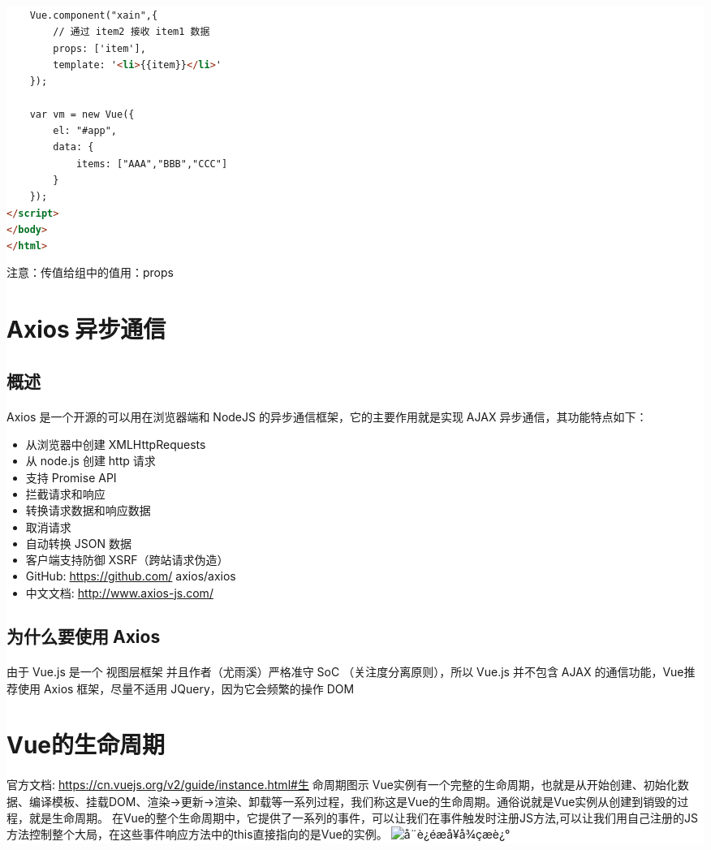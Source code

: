```html
    Vue.component("xain",{
        // 通过 item2 接收 item1 数据
        props: ['item'],
        template: '<li>{{item}}</li>'
    });

    var vm = new Vue({
        el: "#app",
        data: {
            items: ["AAA","BBB","CCC"]
        }
    });
</script>
</body>
</html>

```

注意：传值给组中的值用：props

# Axios 异步通信

## 概述

Axios 是一个开源的可以用在浏览器端和 NodeJS 的异步通信框架，它的主要作用就是实现 AJAX 异步通信，其功能特点如下：

- 从浏览器中创建 XMLHttpRequests
- 从 node.js 创建 http 请求
- 支持 Promise API
- 拦截请求和响应
- 转换请求数据和响应数据
- 取消请求
- 自动转换 JSON 数据
- 客户端支持防御 XSRF（跨站请求伪造）
-  GitHub: https://github.com/ axios/axios
- 中文文档: http://www.axios-js.com/ 

## 为什么要使用 Axios

由于 Vue.js 是一个 视图层框架 并且作者（尤雨溪）严格准守 SoC （关注度分离原则），所以 Vue.js 并不包含 AJAX 的通信功能，Vue推荐使用 Axios 框架，尽量不适用 JQuery，因为它会频繁的操作 DOM

# Vue的生命周期

官方文档: https://cn.vuejs.org/v2/guide/instance.html#生 命周期图示
Vue实例有一个完整的生命周期，也就是从开始创建、初始化数据、编译模板、挂载DOM、渲染→更新→渲染、卸载等一系列过程，我们称这是Vue的生命周期。通俗说就是Vue实例从创建到销毁的过程，就是生命周期。
在Vue的整个生命周期中，它提供了一系列的事件，可以让我们在事件触发时注册JS方法,可以让我们用自己注册的JS方法控制整个大局，在这些事件响应方法中的this直接指向的是Vue的实例。
 ![å¨è¿éæå¥å¾çæè¿°](https://img-blog.csdnimg.cn/20201014152745531.png?x-oss-process=image/watermark,type_ZmFuZ3poZW5naGVpdGk,shadow_10,text_aHR0cHM6Ly9ibG9nLmNzZG4ubmV0L3dlaXhpbl80NDQ0OTgzOA==,size_16,color_FFFFFF,t_70#pic_center) 
